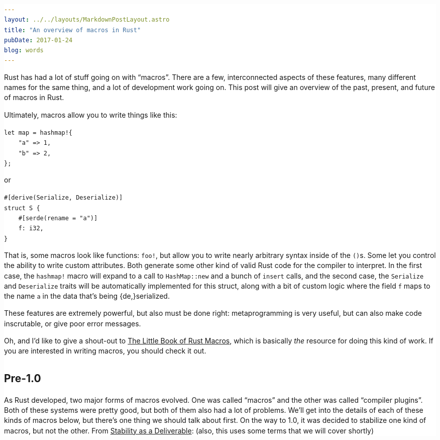 ```yaml
---
layout: ../../layouts/MarkdownPostLayout.astro
title: "An overview of macros in Rust"
pubDate: 2017-01-24
blog: words
---
```



Rust has had a lot of stuff going on with “macros”. There are a few, interconnected aspects of these features, many different names for the same thing, and a lot of development work going on. This post will give an overview of the past, present, and future of macros in Rust.

Ultimately, macros allow you to write things like this:

```
let map = hashmap!{
    "a" => 1,
    "b" => 2,
};
```

or

```
#[derive(Serialize, Deserialize)]
struct S {
    #[serde(rename = "a")]
    f: i32,
}
```

That is, some macros look like functions: `foo!`, but allow you to write nearly arbitrary syntax inside of the `()`s. Some let you control the ability to write custom attributes. Both generate some other kind of valid Rust code for the compiler to interpret. In the first case, the `hashmap!` macro will expand to a call to `HashMap::new` and a bunch of `insert` calls, and the second case, the `Serialize` and `Deserialize` traits will be automatically implemented for this struct, along with a bit of custom logic where the field `f` maps to the name `a` in the data that’s being {de,}serialized.

These features are extremely powerful, but also must be done right: metaprogramming is very useful, but can also make code inscrutable, or give poor error messages.

Oh, and I’d like to give a shout-out to [The Little Book of Rust Macros](https://danielkeep.github.io/tlborm/book/index.html), which is basically *the* resource for doing this kind of work. If you are interested in writing macros, you should check it out.

## Pre-1.0

As Rust developed, two major forms of macros evolved. One was called “macros” and the other was called “compiler plugins”. Both of these systems were pretty good, but both of them also had a lot of problems. We’ll get into the details of each of these kinds of macros below, but there’s one thing we should talk about first. On the way to 1.0, it was decided to stabilize one kind of macros, but not the other. From [Stability as a Deliverable](https://blog.rust-lang.org/2014/10/30/Stability.html): (also, this uses some terms that we will cover shortly)
